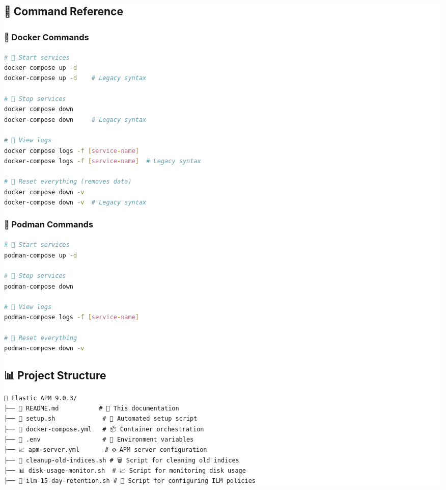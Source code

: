 ## 📝 Command Reference

### 🐳 Docker Commands

```bash
# 🚀 Start services
docker compose up -d
docker-compose up -d    # Legacy syntax

# 🛑 Stop services
docker compose down
docker-compose down     # Legacy syntax

# 📜 View logs
docker compose logs -f [service-name]
docker-compose logs -f [service-name]  # Legacy syntax

# 🧹 Reset everything (removes data)
docker compose down -v
docker-compose down -v  # Legacy syntax
```

### 🐳 Podman Commands

```bash
# 🚀 Start services
podman-compose up -d

# 🛑 Stop services
podman-compose down

# 📜 View logs
podman-compose logs -f [service-name]

# 🧹 Reset everything
podman-compose down -v
```

## 📊 Project Structure

```
📁 Elastic APM 9.0.3/
├── 📜 README.md           # 📝 This documentation
├── 🚀 setup.sh             # 🤖 Automated setup script
├── 🐳 docker-compose.yml   # 📦 Container orchestration
├── 🔐 .env                 # 🔑 Environment variables
├── 📈 apm-server.yml       # ⚙️ APM server configuration
├── 🧹 cleanup-old-indices.sh # 🗑️ Script for cleaning old indices
├── 📊 disk-usage-monitor.sh  # 📈 Script for monitoring disk usage
├── 🔄 ilm-15-day-retention.sh # 🔧 Script for configuring ILM policies
```
